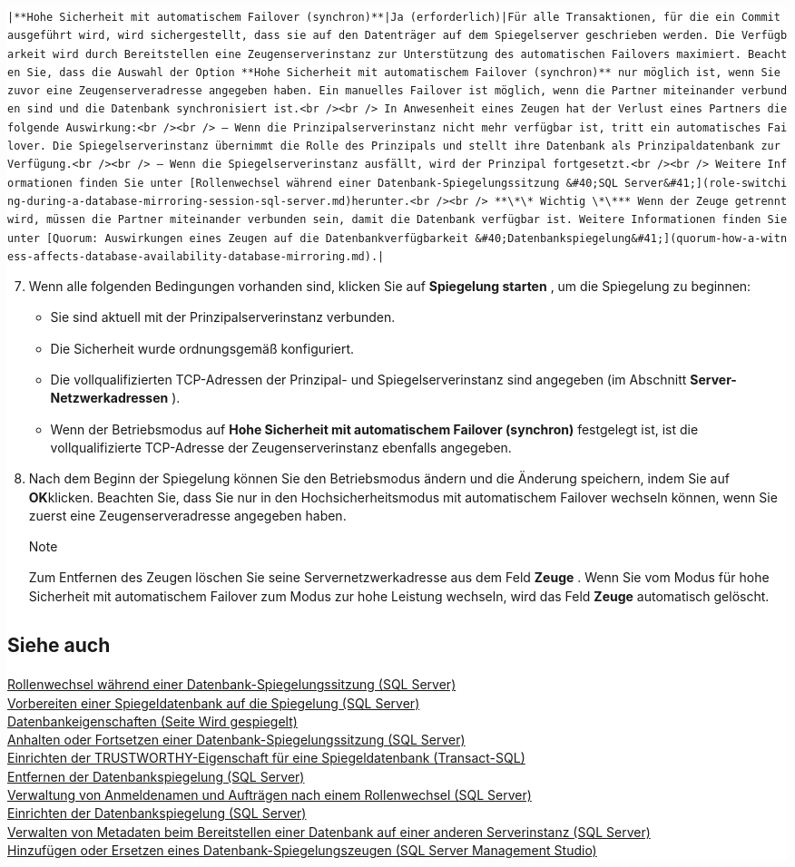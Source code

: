     |**Hohe Sicherheit mit automatischem Failover (synchron)**|Ja (erforderlich)|Für alle Transaktionen, für die ein Commit ausgeführt wird, wird sichergestellt, dass sie auf den Datenträger auf dem Spiegelserver geschrieben werden. Die Verfügbarkeit wird durch Bereitstellen eine Zeugenserverinstanz zur Unterstützung des automatischen Failovers maximiert. Beachten Sie, dass die Auswahl der Option **Hohe Sicherheit mit automatischem Failover (synchron)** nur möglich ist, wenn Sie zuvor eine Zeugenserveradresse angegeben haben. Ein manuelles Failover ist möglich, wenn die Partner miteinander verbunden sind und die Datenbank synchronisiert ist.<br /><br /> In Anwesenheit eines Zeugen hat der Verlust eines Partners die folgende Auswirkung:<br /><br /> – Wenn die Prinzipalserverinstanz nicht mehr verfügbar ist, tritt ein automatisches Failover. Die Spiegelserverinstanz übernimmt die Rolle des Prinzipals und stellt ihre Datenbank als Prinzipaldatenbank zur Verfügung.<br /><br /> – Wenn die Spiegelserverinstanz ausfällt, wird der Prinzipal fortgesetzt.<br /><br /> Weitere Informationen finden Sie unter [Rollenwechsel während einer Datenbank-Spiegelungssitzung &#40;SQL Server&#41;](role-switching-during-a-database-mirroring-session-sql-server.md)herunter.<br /><br /> **\*\* Wichtig \*\*** Wenn der Zeuge getrennt wird, müssen die Partner miteinander verbunden sein, damit die Datenbank verfügbar ist. Weitere Informationen finden Sie unter [Quorum: Auswirkungen eines Zeugen auf die Datenbankverfügbarkeit &#40;Datenbankspiegelung&#41;](quorum-how-a-witness-affects-database-availability-database-mirroring.md).|  
  
7.  Wenn alle folgenden Bedingungen vorhanden sind, klicken Sie auf **Spiegelung starten** , um die Spiegelung zu beginnen:  
  
    -   Sie sind aktuell mit der Prinzipalserverinstanz verbunden.  
  
    -   Die Sicherheit wurde ordnungsgemäß konfiguriert.  
  
    -   Die vollqualifizierten TCP-Adressen der Prinzipal- und Spiegelserverinstanz sind angegeben (im Abschnitt **Server-Netzwerkadressen** ).  
  
    -   Wenn der Betriebsmodus auf **Hohe Sicherheit mit automatischem Failover (synchron)** festgelegt ist, ist die vollqualifizierte TCP-Adresse der Zeugenserverinstanz ebenfalls angegeben.  
  
8.  Nach dem Beginn der Spiegelung können Sie den Betriebsmodus ändern und die Änderung speichern, indem Sie auf **OK**klicken. Beachten Sie, dass Sie nur in den Hochsicherheitsmodus mit automatischem Failover wechseln können, wenn Sie zuerst eine Zeugenserveradresse angegeben haben.  
  
    > [!NOTE]  
    >  Zum Entfernen des Zeugen löschen Sie seine Servernetzwerkadresse aus dem Feld **Zeuge** . Wenn Sie vom Modus für hohe Sicherheit mit automatischem Failover zum Modus zur hohe Leistung wechseln, wird das Feld **Zeuge** automatisch gelöscht.  
  
## <a name="see-also"></a>Siehe auch  
 [Rollenwechsel während einer Datenbank-Spiegelungssitzung &#40;SQL Server&#41;](role-switching-during-a-database-mirroring-session-sql-server.md)   
 [Vorbereiten einer Spiegeldatenbank auf die Spiegelung (SQL Server)](prepare-a-mirror-database-for-mirroring-sql-server.md)   
 [Datenbankeigenschaften &#40;Seite Wird gespiegelt&#41;](../../relational-databases/databases/database-properties-mirroring-page.md)   
 [Anhalten oder Fortsetzen einer Datenbank-Spiegelungssitzung (SQL Server)](pause-or-resume-a-database-mirroring-session-sql-server.md)   
 [Einrichten der TRUSTWORTHY-Eigenschaft für eine Spiegeldatenbank (Transact-SQL)](set-up-a-mirror-database-to-use-the-trustworthy-property-transact-sql.md)   
 [Entfernen der Datenbankspiegelung (SQL Server)](database-mirroring-sql-server.md)   
 [Verwaltung von Anmeldenamen und Aufträgen nach einem Rollenwechsel (SQL Server)](../../sql-server/failover-clusters/management-of-logins-and-jobs-after-role-switching-sql-server.md)   
 [Einrichten der Datenbankspiegelung &#40;SQL Server&#41;](setting-up-database-mirroring-sql-server.md)   
 [Verwalten von Metadaten beim Bereitstellen einer Datenbank auf einer anderen Serverinstanz &#40;SQL Server&#41;](../../relational-databases/databases/manage-metadata-when-making-a-database-available-on-another-server.md)   
 [Hinzufügen oder Ersetzen eines Datenbank-Spiegelungszeugen &#40;SQL Server Management Studio&#41;](../database-mirroring/add-or-replace-a-database-mirroring-witness-sql-server-management-studio.md)  
  
  
